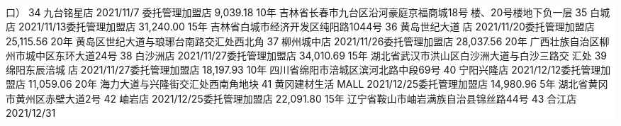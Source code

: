 口）
34
九台铭星店
2021/11/7
委托管理加盟店
9,039.18
10年
吉林省长春市九台区沿河豪庭京福商城18号
楼、20号楼地下负一层
35
白城店
2021/11/13委托管理加盟店
31,240.00
15年
吉林省白城市经济开发区纯阳路1044号
36
黄岛世纪大道
店
2021/11/20委托管理加盟店
25,115.56
20年
黄岛区世纪大道与琅琊台南路交汇处西北角
37
柳州城中店
2021/11/26委托管理加盟店
28,037.56
20年
广西壮族自治区柳州市城中区东环大道24号
38
白沙洲店
2021/11/27委托管理加盟店
34,010.69
15年
湖北省武汉市洪山区白沙洲大道与白沙三路交
汇处
39
绵阳东辰涪城
店
2021/11/27委托管理加盟店
18,197.93
10年
四川省绵阳市涪城区滨河北路中段69号
40
宁阳兴隆店
2021/12/12委托管理加盟店
11,059.06
20年
海力大道与兴隆街交汇处西南角地块
41
黄冈建材生活
MALL
2021/12/25委托管理加盟店
14,980.96
5年
湖北省黄冈市黄州区赤壁大道2号
42
岫岩店
2021/12/25委托管理加盟店
22,091.80
15年
辽宁省鞍山市岫岩满族自治县锦丝路44号
43
合江店
2021/12/31